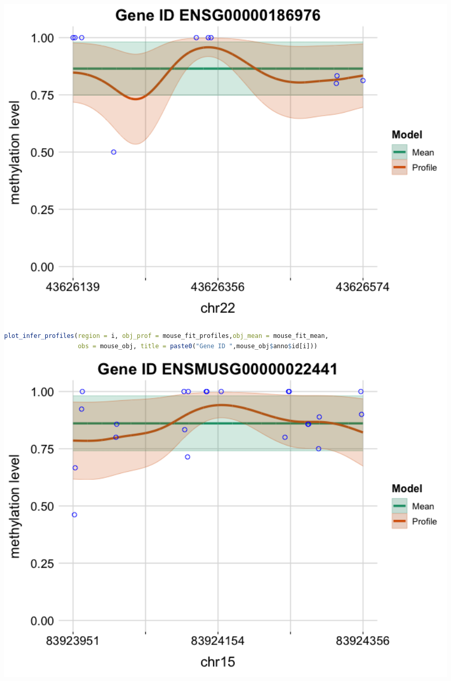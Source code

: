 <img src="man/figures/README-example-1.png" width="100%" />

``` r
plot_infer_profiles(region = i, obj_prof = mouse_fit_profiles,obj_mean = mouse_fit_mean,
                    obs = mouse_obj, title = paste0("Gene ID ",mouse_obj$anno$id[i]))
```

<img src="man/figures/README-example-2.png" width="100%" />
